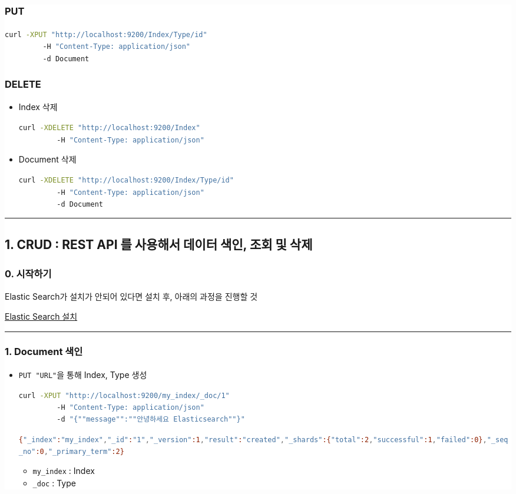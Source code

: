 ### PUT

```bash
curl -XPUT "http://localhost:9200/Index/Type/id"
		 -H "Content-Type: application/json"
		 -d Document
```

### DELETE

- Index 삭제
    
    ```bash
    curl -XDELETE "http://localhost:9200/Index"
    		 -H "Content-Type: application/json"
    ```
    

- Document 삭제
    
    ```bash
    curl -XDELETE "http://localhost:9200/Index/Type/id"
    		 -H "Content-Type: application/json"
    		 -d Document
    ```
    

---

## 1. CRUD : REST API 를 사용해서 데이터 색인, 조회 및 삭제

### 0. 시작하기

Elastic Search가 설치가 안되어 있다면 설치 후, 아래의 과정을 진행할 것

[Elastic Search 설치](https://www.notion.so/Elastic-Search-e65c3ba073044bc3b1a56756ad045109?pvs=21)

---

### 1. Document 색인

- `PUT "URL"`을 통해 Index, Type 생성
    
    ```bash
    curl -XPUT "http://localhost:9200/my_index/_doc/1"
    		 -H "Content-Type: application/json"
    		 -d "{""message"":""안녕하세요 Elasticsearch""}"
    ```
    
    ```bash
    {"_index":"my_index","_id":"1","_version":1,"result":"created","_shards":{"total":2,"successful":1,"failed":0},"_seq_no":0,"_primary_term":2}
    ```
    
    - `my_index` : Index
    - `_doc` : Type
